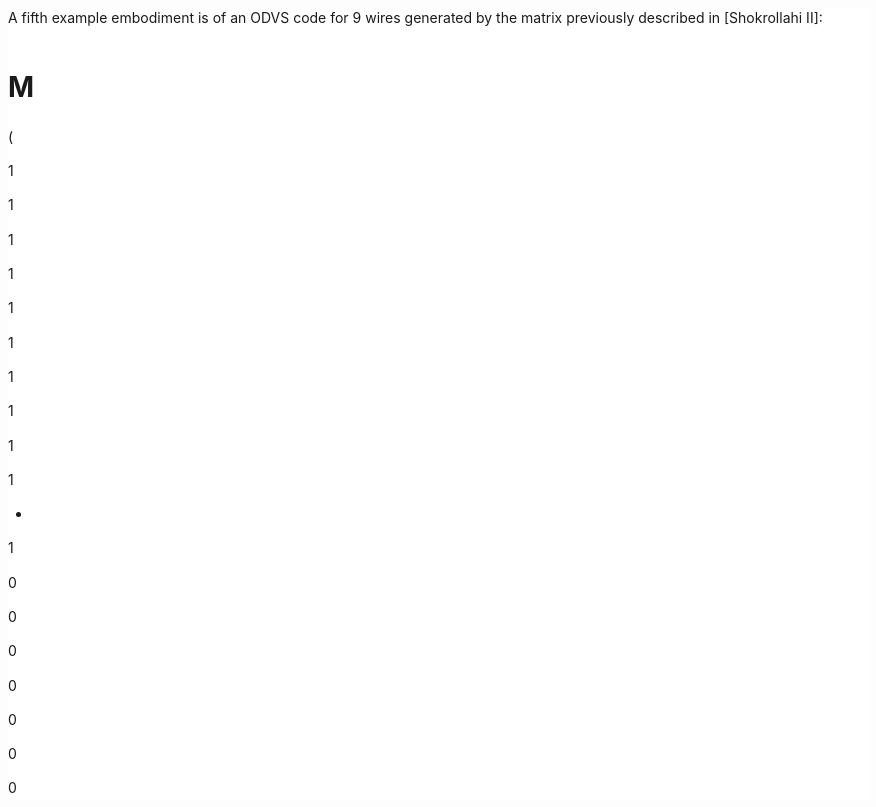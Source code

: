 A fifth example embodiment is of an ODVS code for 9 wires generated by the matrix previously described in [Shokrollahi II]:







M
=


(



1


1


1


1


1


1


1


1


1




1



-
1



0


0


0


0


0


0


0
